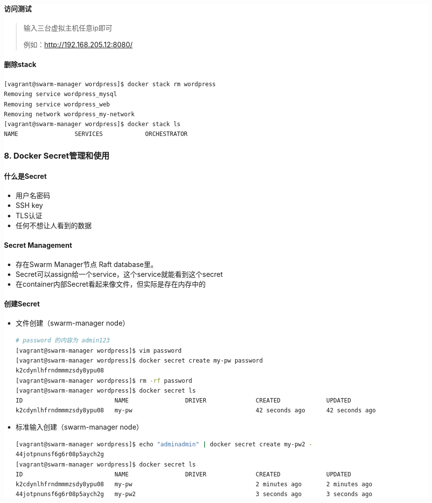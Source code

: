 #### 访问测试

> 输入三台虚拟主机任意ip即可
>
> 例如：http://192.168.205.12:8080/

#### 删除stack

```sh
[vagrant@swarm-manager wordpress]$ docker stack rm wordpress
Removing service wordpress_mysql
Removing service wordpress_web
Removing network wordpress_my-network
[vagrant@swarm-manager wordpress]$ docker stack ls
NAME                SERVICES            ORCHESTRATOR
```

### 8. Docker Secret管理和使用

#### 什么是Secret

- 用户名密码
- SSH key
- TLS认证
- 任何不想让人看到的数据

#### Secret Management

- 存在Swarm Manager节点 Raft database里。
- Secret可以assign给一个service，这个service就能看到这个secret
- 在container内部Secret看起来像文件，但实际是存在内存中的

#### 创建Secret

- 文件创建（swarm-manager node）

  ```sh
  # password 的内容为 admin123
  [vagrant@swarm-manager wordpress]$ vim password
  [vagrant@swarm-manager wordpress]$ docker secret create my-pw password
  k2cdynlhfrndmmmzsdy8ypu08
  [vagrant@swarm-manager wordpress]$ rm -rf password 
  [vagrant@swarm-manager wordpress]$ docker secret ls
  ID                          NAME                DRIVER              CREATED             UPDATED
  k2cdynlhfrndmmmzsdy8ypu08   my-pw                                   42 seconds ago      42 seconds ago
  ```

- 标准输入创建（swarm-manager node）

  ```sh
  [vagrant@swarm-manager wordpress]$ echo "adminadmin" | docker secret create my-pw2 -
  44jotpnunsf6g6r08p5aych2g
  [vagrant@swarm-manager wordpress]$ docker secret ls
  ID                          NAME                DRIVER              CREATED             UPDATED
  k2cdynlhfrndmmmzsdy8ypu08   my-pw                                   2 minutes ago       2 minutes ago
  44jotpnunsf6g6r08p5aych2g   my-pw2                                  3 seconds ago       3 seconds ago
  ```
